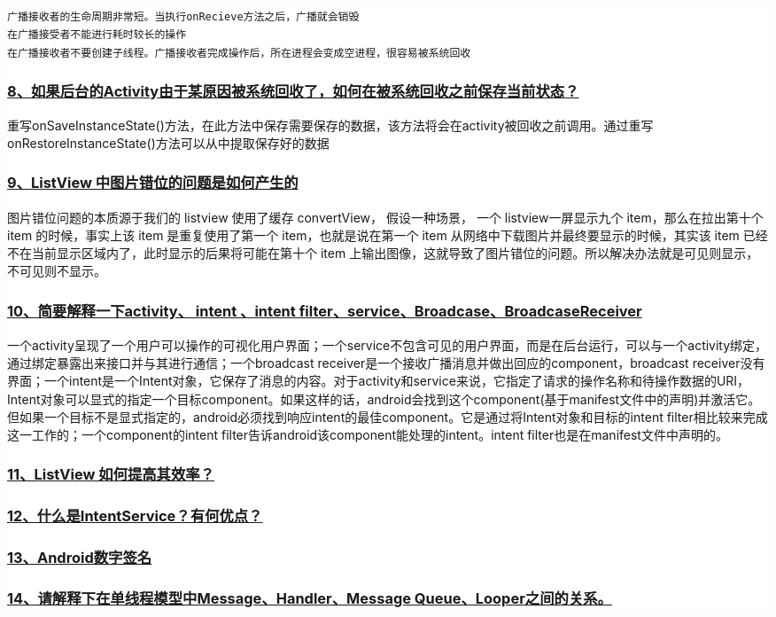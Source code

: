 
```
广播接收者的生命周期非常短。当执行onRecieve方法之后，广播就会销毁
在广播接受者不能进行耗时较长的操作
在广播接收者不要创建子线程。广播接收者完成操作后，所在进程会变成空进程，很容易被系统回收
```


### [8、如果后台的Activity由于某原因被系统回收了，如何在被系统回收之前保存当前状态？](https://gitee.com/souyunku/NewDevBooks/blob/master/docs/Android/Androidhhhh题附答案汇总（2021年Androidhhhh题及答案大全）.md#8如果后台的activity由于某原因被系统回收了如何在被系统回收之前保存当前状态)  


重写onSaveInstanceState()方法，在此方法中保存需要保存的数据，该方法将会在activity被回收之前调用。通过重写onRestoreInstanceState()方法可以从中提取保存好的数据


### [9、ListView 中图片错位的问题是如何产生的](https://gitee.com/souyunku/NewDevBooks/blob/master/docs/Android/Androidhhhh题附答案汇总（2021年Androidhhhh题及答案大全）.md#9listview-中图片错位的问题是如何产生的)  


图片错位问题的本质源于我们的 listview 使用了缓存 convertView， 假设一种场景， 一个 listview一屏显示九个 item，那么在拉出第十个 item 的时候，事实上该 item 是重复使用了第一个 item，也就是说在第一个 item 从网络中下载图片并最终要显示的时候，其实该 item 已经不在当前显示区域内了，此时显示的后果将可能在第十个 item 上输出图像，这就导致了图片错位的问题。所以解决办法就是可见则显示，不可见则不显示。


### [10、简要解释一下activity、 intent 、intent filter、service、Broadcase、BroadcaseReceiver](https://gitee.com/souyunku/NewDevBooks/blob/master/docs/Android/Androidhhhh题附答案汇总（2021年Androidhhhh题及答案大全）.md#10简要解释一下activity-intent-intent-filterservicebroadcasebroadcasereceiver)  


一个activity呈现了一个用户可以操作的可视化用户界面；一个service不包含可见的用户界面，而是在后台运行，可以与一个activity绑定，通过绑定暴露出来接口并与其进行通信；一个broadcast receiver是一个接收广播消息并做出回应的component，broadcast receiver没有界面；一个intent是一个Intent对象，它保存了消息的内容。对于activity和service来说，它指定了请求的操作名称和待操作数据的URI，Intent对象可以显式的指定一个目标component。如果这样的话，android会找到这个component(基于manifest文件中的声明)并激活它。但如果一个目标不是显式指定的，android必须找到响应intent的最佳component。它是通过将Intent对象和目标的intent filter相比较来完成这一工作的；一个component的intent filter告诉android该component能处理的intent。intent filter也是在manifest文件中声明的。


### [11、ListView 如何提高其效率？](https://gitee.com/souyunku/NewDevBooks/blob/master/docs/Android/Androidhhhh题附答案汇总（2021年Androidhhhh题及答案大全）.md#11listview-如何提高其效率)  

### [12、什么是IntentService？有何优点？](https://gitee.com/souyunku/NewDevBooks/blob/master/docs/Android/Androidhhhh题附答案汇总（2021年Androidhhhh题及答案大全）.md#12什么是intentservice有何优点)  

### [13、Android数字签名](https://gitee.com/souyunku/NewDevBooks/blob/master/docs/Android/Androidhhhh题附答案汇总（2021年Androidhhhh题及答案大全）.md#13android数字签名)  

### [14、请解释下在单线程模型中Message、Handler、Message Queue、Looper之间的关系。](https://gitee.com/souyunku/NewDevBooks/blob/master/docs/Android/Androidhhhh题附答案汇总（2021年Androidhhhh题及答案大全）.md#14请解释下在单线程模型中messagehandlermessage-queuelooper之间的关系。)  
